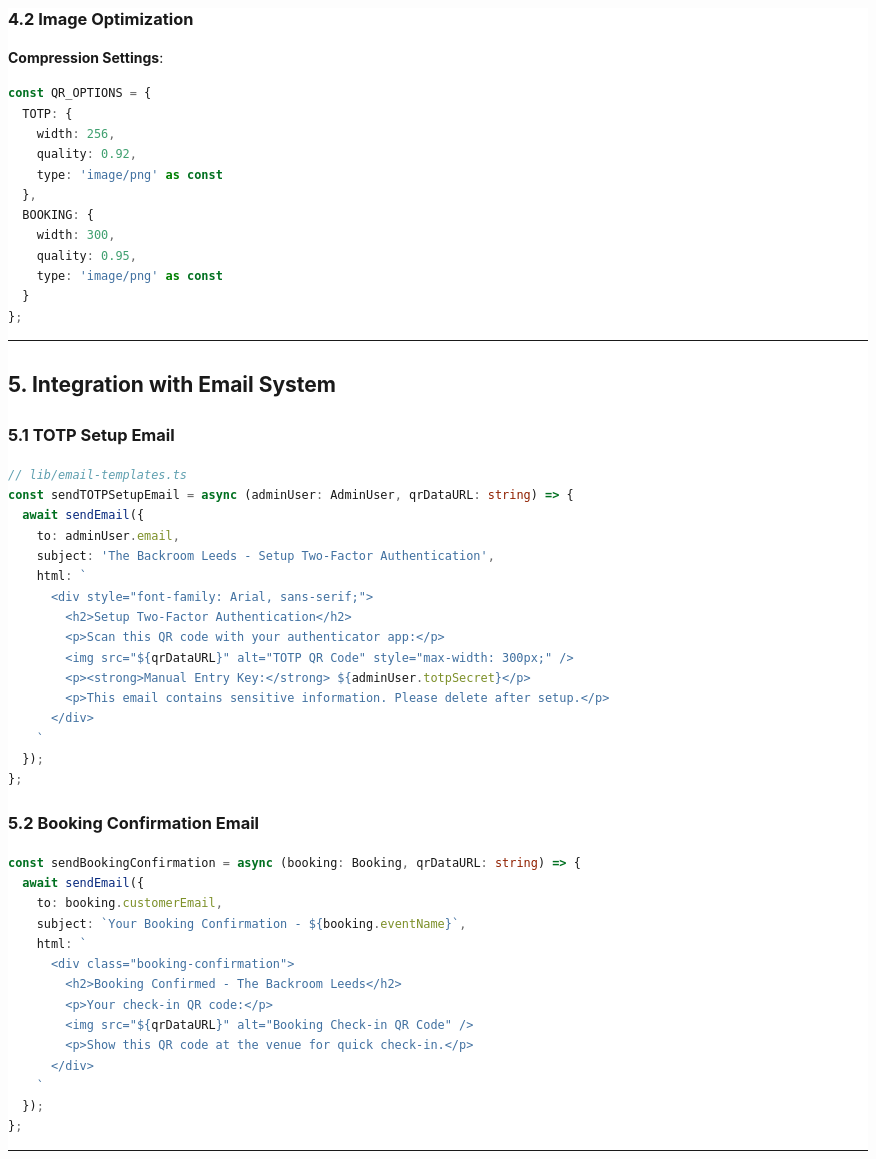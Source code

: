 ### 4.2 Image Optimization

**Compression Settings**:
```typescript
const QR_OPTIONS = {
  TOTP: {
    width: 256,
    quality: 0.92,
    type: 'image/png' as const
  },
  BOOKING: {
    width: 300,
    quality: 0.95,
    type: 'image/png' as const
  }
};
```

---

## 5. Integration with Email System

### 5.1 TOTP Setup Email

```typescript
// lib/email-templates.ts
const sendTOTPSetupEmail = async (adminUser: AdminUser, qrDataURL: string) => {
  await sendEmail({
    to: adminUser.email,
    subject: 'The Backroom Leeds - Setup Two-Factor Authentication',
    html: `
      <div style="font-family: Arial, sans-serif;">
        <h2>Setup Two-Factor Authentication</h2>
        <p>Scan this QR code with your authenticator app:</p>
        <img src="${qrDataURL}" alt="TOTP QR Code" style="max-width: 300px;" />
        <p><strong>Manual Entry Key:</strong> ${adminUser.totpSecret}</p>
        <p>This email contains sensitive information. Please delete after setup.</p>
      </div>
    `
  });
};
```

### 5.2 Booking Confirmation Email

```typescript
const sendBookingConfirmation = async (booking: Booking, qrDataURL: string) => {
  await sendEmail({
    to: booking.customerEmail,
    subject: `Your Booking Confirmation - ${booking.eventName}`,
    html: `
      <div class="booking-confirmation">
        <h2>Booking Confirmed - The Backroom Leeds</h2>
        <p>Your check-in QR code:</p>
        <img src="${qrDataURL}" alt="Booking Check-in QR Code" />
        <p>Show this QR code at the venue for quick check-in.</p>
      </div>
    `
  });
};
```

---